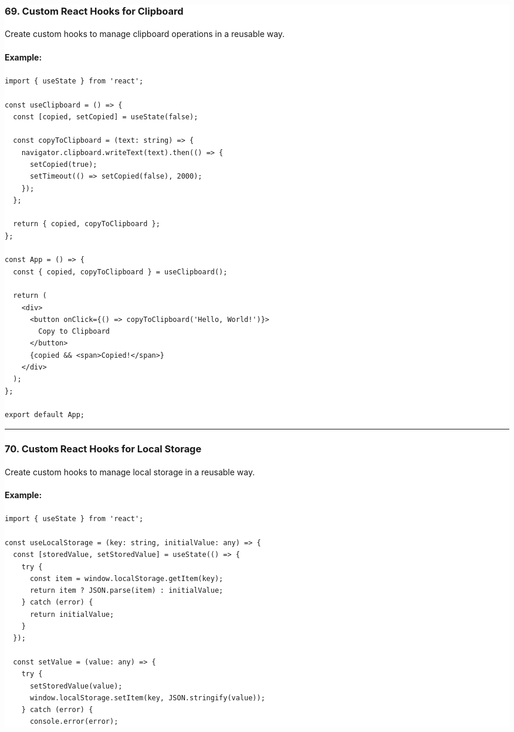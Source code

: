 
### **69. Custom React Hooks for Clipboard**

Create custom hooks to manage clipboard operations in a reusable way.

#### **Example**:

```tsx
import { useState } from 'react';

const useClipboard = () => {
  const [copied, setCopied] = useState(false);

  const copyToClipboard = (text: string) => {
    navigator.clipboard.writeText(text).then(() => {
      setCopied(true);
      setTimeout(() => setCopied(false), 2000);
    });
  };

  return { copied, copyToClipboard };
};

const App = () => {
  const { copied, copyToClipboard } = useClipboard();

  return (
    <div>
      <button onClick={() => copyToClipboard('Hello, World!')}>
        Copy to Clipboard
      </button>
      {copied && <span>Copied!</span>}
    </div>
  );
};

export default App;
```

---

### **70. Custom React Hooks for Local Storage**

Create custom hooks to manage local storage in a reusable way.

#### **Example**:

```tsx
import { useState } from 'react';

const useLocalStorage = (key: string, initialValue: any) => {
  const [storedValue, setStoredValue] = useState(() => {
    try {
      const item = window.localStorage.getItem(key);
      return item ? JSON.parse(item) : initialValue;
    } catch (error) {
      return initialValue;
    }
  });

  const setValue = (value: any) => {
    try {
      setStoredValue(value);
      window.localStorage.setItem(key, JSON.stringify(value));
    } catch (error) {
      console.error(error);
```